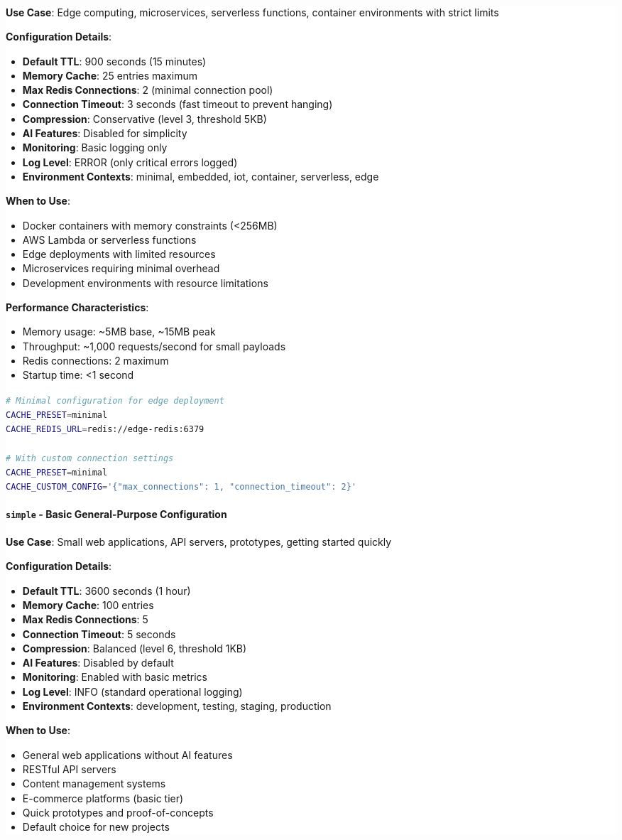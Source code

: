 **Use Case**: Edge computing, microservices, serverless functions, container environments with strict limits

**Configuration Details**:
- **Default TTL**: 900 seconds (15 minutes)
- **Memory Cache**: 25 entries maximum
- **Max Redis Connections**: 2 (minimal connection pool)
- **Connection Timeout**: 3 seconds (fast timeout to prevent hanging)
- **Compression**: Conservative (level 3, threshold 5KB)
- **AI Features**: Disabled for simplicity
- **Monitoring**: Basic logging only
- **Log Level**: ERROR (only critical errors logged)
- **Environment Contexts**: minimal, embedded, iot, container, serverless, edge

**When to Use**:
- Docker containers with memory constraints (<256MB)
- AWS Lambda or serverless functions
- Edge deployments with limited resources
- Microservices requiring minimal overhead
- Development environments with resource limitations

**Performance Characteristics**:
- Memory usage: ~5MB base, ~15MB peak
- Throughput: ~1,000 requests/second for small payloads
- Redis connections: 2 maximum
- Startup time: <1 second

```bash
# Minimal configuration for edge deployment
CACHE_PRESET=minimal
CACHE_REDIS_URL=redis://edge-redis:6379

# With custom connection settings
CACHE_PRESET=minimal
CACHE_CUSTOM_CONFIG='{"max_connections": 1, "connection_timeout": 2}'
```

#### `simple` - Basic General-Purpose Configuration

**Use Case**: Small web applications, API servers, prototypes, getting started quickly

**Configuration Details**:
- **Default TTL**: 3600 seconds (1 hour)
- **Memory Cache**: 100 entries
- **Max Redis Connections**: 5
- **Connection Timeout**: 5 seconds
- **Compression**: Balanced (level 6, threshold 1KB)
- **AI Features**: Disabled by default
- **Monitoring**: Enabled with basic metrics
- **Log Level**: INFO (standard operational logging)
- **Environment Contexts**: development, testing, staging, production

**When to Use**:
- General web applications without AI features
- RESTful API servers
- Content management systems
- E-commerce platforms (basic tier)
- Quick prototypes and proof-of-concepts
- Default choice for new projects
